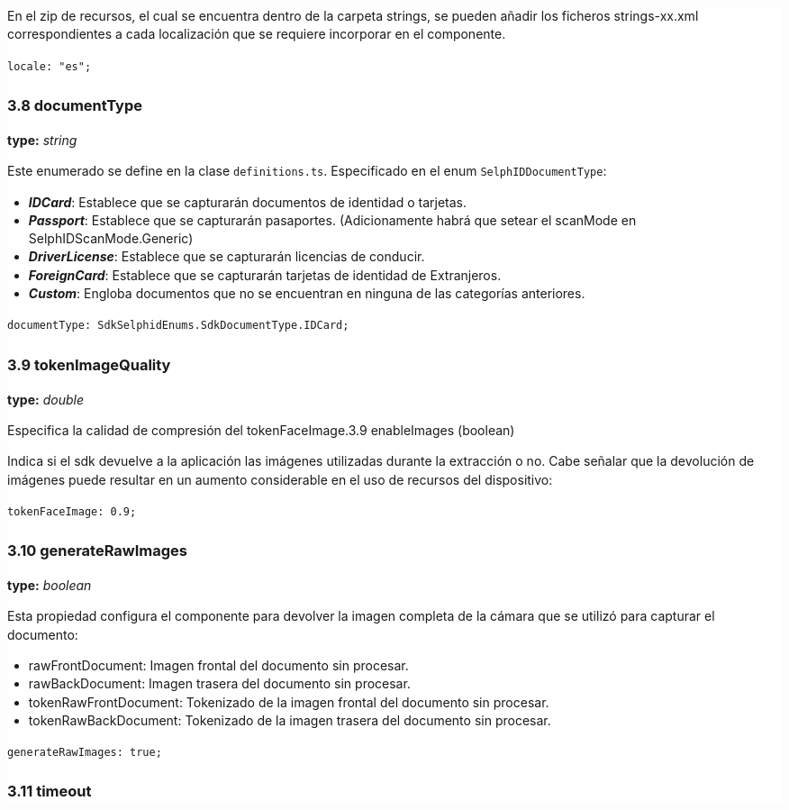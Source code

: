 En el zip de recursos, el cual se encuentra dentro de la carpeta strings, se pueden añadir los ficheros strings-xx.xml correspondientes a cada localización que se requiere incorporar en el componente.

```
locale: "es";
```

### 3.8 documentType

**type:** *string*

Este enumerado se define en la clase `definitions.ts`. Especificado en el enum `SelphIDDocumentType`:

- ***IDCard***: Establece que se capturarán documentos de identidad o tarjetas.
- ***Passport***: Establece que se capturarán pasaportes. (Adicionamente habrá que setear el scanMode en SelphIDScanMode.Generic)
- ***DriverLicense***: Establece que se capturarán licencias de conducir.
- ***ForeignCard***: Establece que se capturarán tarjetas de identidad de Extranjeros.
- ***Custom***: Engloba documentos que no se encuentran en ninguna de las categorías anteriores.

```
documentType: SdkSelphidEnums.SdkDocumentType.IDCard;
```

### 3.9 tokenImageQuality

**type:** *double*

Especifica la calidad de compresión del tokenFaceImage.3.9 enableImages (boolean)

Indica si el sdk devuelve a la aplicación las imágenes utilizadas durante la extracción o no. Cabe señalar que la devolución de imágenes puede resultar en un aumento considerable en el uso de recursos del dispositivo:

```
tokenFaceImage: 0.9;
```

### 3.10 generateRawImages

**type:** *boolean*

Esta propiedad configura el componente para devolver la imagen completa de la cámara que se utilizó para capturar el documento:

- rawFrontDocument: Imagen frontal del documento sin procesar.
- rawBackDocument:  Imagen trasera del documento sin procesar.
- tokenRawFrontDocument:  Tokenizado de la imagen frontal del documento sin procesar.
- tokenRawBackDocument:  Tokenizado de la imagen trasera del documento sin procesar.

```
generateRawImages: true;
```

###  3.11 timeout

